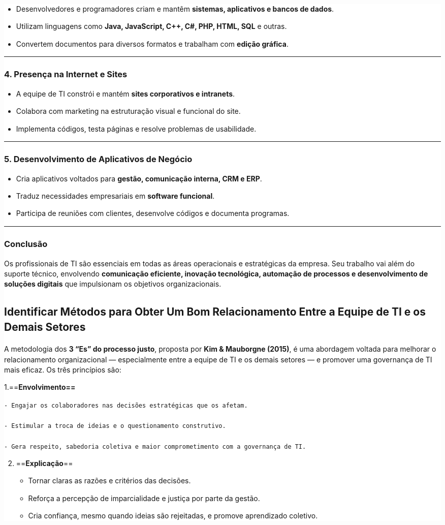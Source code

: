 - Desenvolvedores e programadores criam e mantêm **sistemas, aplicativos e bancos de dados**.
    
- Utilizam linguagens como **Java, JavaScript, C++, C#, PHP, HTML, SQL** e outras.
    
- Convertem documentos para diversos formatos e trabalham com **edição gráfica**.
    

---

### **4. Presença na Internet e Sites**

- A equipe de TI constrói e mantém **sites corporativos e intranets**.
    
- Colabora com marketing na estruturação visual e funcional do site.
    
- Implementa códigos, testa páginas e resolve problemas de usabilidade.
    

---

### **5. Desenvolvimento de Aplicativos de Negócio**

- Cria aplicativos voltados para **gestão, comunicação interna, CRM e ERP**.
    
- Traduz necessidades empresariais em **software funcional**.
    
- Participa de reuniões com clientes, desenvolve códigos e documenta programas.
    

---

### **Conclusão**

Os profissionais de TI são essenciais em todas as áreas operacionais e estratégicas da empresa. Seu trabalho vai além do suporte técnico, envolvendo **comunicação eficiente, inovação tecnológica, automação de processos e desenvolvimento de soluções digitais** que impulsionam os objetivos organizacionais.

## Identificar Métodos para Obter Um Bom Relacionamento Entre a Equipe de TI e os Demais Setores

A metodologia dos **3 “Es” do processo justo**, proposta por **Kim & Mauborgne (2015)**, é uma abordagem voltada para melhorar o relacionamento organizacional — especialmente entre a equipe de TI e os demais setores — e promover uma governança de TI mais eficaz. Os três princípios são:

1.==**Envolvimento==**
    
    - Engajar os colaboradores nas decisões estratégicas que os afetam.
        
    - Estimular a troca de ideias e o questionamento construtivo.
        
    - Gera respeito, sabedoria coletiva e maior comprometimento com a governança de TI.
        
2. ==**Explicação**==
    
    - Tornar claras as razões e critérios das decisões.
        
    - Reforça a percepção de imparcialidade e justiça por parte da gestão.
        
    - Cria confiança, mesmo quando ideias são rejeitadas, e promove aprendizado coletivo.
        